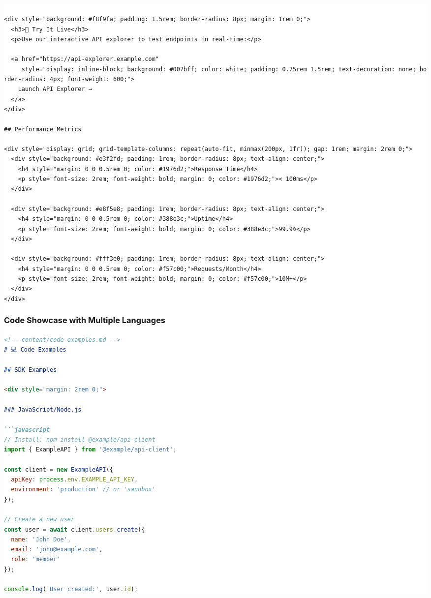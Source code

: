 ```

<div style="background: #f8f9fa; padding: 1.5rem; border-radius: 8px; margin: 1rem 0;">
  <h3>🧪 Try It Live</h3>
  <p>Use our interactive API explorer to test endpoints in real-time:</p>

  <a href="https://api-explorer.example.com"
     style="display: inline-block; background: #007bff; color: white; padding: 0.75rem 1.5rem; text-decoration: none; border-radius: 4px; font-weight: 600;">
    Launch API Explorer →
  </a>
</div>

## Performance Metrics

<div style="display: grid; grid-template-columns: repeat(auto-fit, minmax(200px, 1fr)); gap: 1rem; margin: 2rem 0;">
  <div style="background: #e3f2fd; padding: 1rem; border-radius: 8px; text-align: center;">
    <h4 style="margin: 0 0 0.5rem 0; color: #1976d2;">Response Time</h4>
    <p style="font-size: 2rem; font-weight: bold; margin: 0; color: #1976d2;">< 100ms</p>
  </div>

  <div style="background: #e8f5e8; padding: 1rem; border-radius: 8px; text-align: center;">
    <h4 style="margin: 0 0 0.5rem 0; color: #388e3c;">Uptime</h4>
    <p style="font-size: 2rem; font-weight: bold; margin: 0; color: #388e3c;">99.9%</p>
  </div>

  <div style="background: #fff3e0; padding: 1rem; border-radius: 8px; text-align: center;">
    <h4 style="margin: 0 0 0.5rem 0; color: #f57c00;">Requests/Month</h4>
    <p style="font-size: 2rem; font-weight: bold; margin: 0; color: #f57c00;">10M+</p>
  </div>
</div>
```

### Code Showcase with Multiple Languages
```markdown
<!-- content/code-examples.md -->
# 💻 Code Examples

## SDK Examples

<div style="margin: 2rem 0;">

### JavaScript/Node.js

```javascript
// Install: npm install @example/api-client
import { ExampleAPI } from '@example/api-client';

const client = new ExampleAPI({
  apiKey: process.env.EXAMPLE_API_KEY,
  environment: 'production' // or 'sandbox'
});

// Create a new user
const user = await client.users.create({
  name: 'John Doe',
  email: 'john@example.com',
  role: 'member'
});

console.log('User created:', user.id);
```

